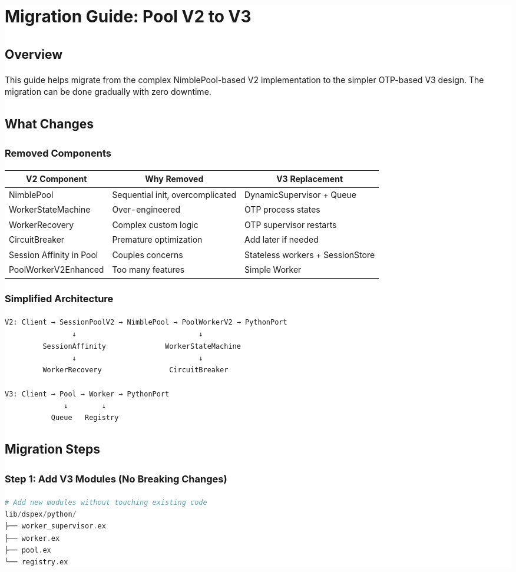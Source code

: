 # Migration Guide: Pool V2 to V3

## Overview

This guide helps migrate from the complex NimblePool-based V2 implementation to the simpler OTP-based V3 design. The migration can be done gradually with zero downtime.

## What Changes

### Removed Components

| V2 Component | Why Removed | V3 Replacement |
|--------------|-------------|----------------|
| NimblePool | Sequential init, overcomplicated | DynamicSupervisor + Queue |
| WorkerStateMachine | Over-engineered | OTP process states |
| WorkerRecovery | Complex custom logic | OTP supervisor restarts |
| CircuitBreaker | Premature optimization | Add later if needed |
| Session Affinity in Pool | Couples concerns | Stateless workers + SessionStore |
| PoolWorkerV2Enhanced | Too many features | Simple Worker |

### Simplified Architecture

```
V2: Client → SessionPoolV2 → NimblePool → PoolWorkerV2 → PythonPort
                ↓                             ↓
         SessionAffinity              WorkerStateMachine
                ↓                             ↓
         WorkerRecovery                CircuitBreaker

V3: Client → Pool → Worker → PythonPort
              ↓        ↓
           Queue   Registry
```

## Migration Steps

### Step 1: Add V3 Modules (No Breaking Changes)

```elixir
# Add new modules without touching existing code
lib/dspex/python/
├── worker_supervisor.ex
├── worker.ex
├── pool.ex
└── registry.ex
```
